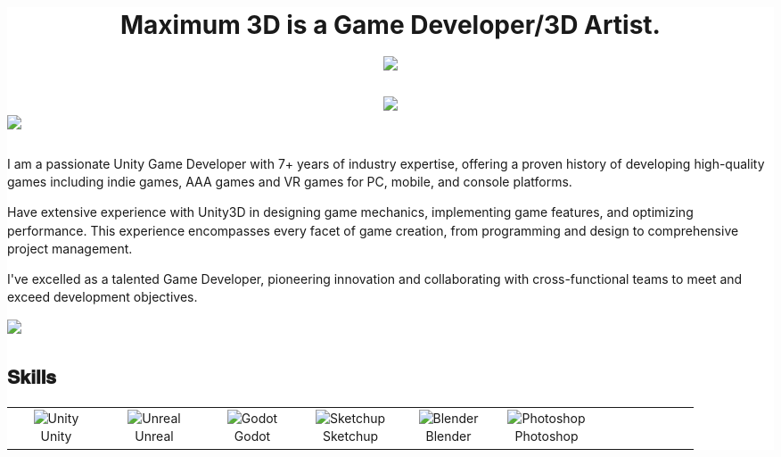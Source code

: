 <link href="style.css" rel="stylesheet"></link>

<h1 align="center">Maximum 3D is a Game Developer/3D Artist.
  <div align="center">
    <a href="#">
      <img src="https://readme-typing-svg.herokuapp.com?lines=Senior%20Unity%20Game%20Developer;Creative%20Idea,%20Passionate%20Development;Readable,%20Maintainable%20and%20Scalable%20Code;Innovator%20in%20crafting%20solutions;Architect%20of%20scalable%20systems;Mentorship%20and%20empowerment;Problem-solving%20prowess;Adaptability%20in%20dynamic%20environments;Seamless%20collaboration%20across%20teams;Full%20lifecycle%20expertise;Championing%20coding%20standards;Polished%20deliverables;Leading%20with%20innovation&center=true&width=500&height=50">
    </a>
  </div>
</h1>

<div align="center"> 
  <a href="#">
    <img src="https://github-profile-trophy.vercel.app/?username=ao19940909&title=Stars,Followers,Commits,Repositories,MultipleLang,PullRequest&theme=radical&rows=2&column=3"/>
  </a> 
</div>


<img width="100%" loading="lazy" src="https://github.com/SamirPaulb/SamirPaulb/blob/main/assets/rainbow-superthin.webp" />

###

I am a passionate Unity Game Developer with 7+ years of industry expertise, offering a proven history of developing high-quality games including indie games, AAA games and VR games for PC, mobile, and console platforms. 

Have extensive experience with Unity3D in designing game mechanics, implementing game features, and optimizing performance. This experience encompasses every facet of game creation, from programming and design to comprehensive project management. 

I've excelled as a talented Game Developer, pioneering innovation and collaborating with cross-functional teams to meet and exceed development objectives.


<img width="100%" loading="lazy" src="https://github.com/SamirPaulb/SamirPaulb/blob/main/assets/rainbow-superthin.webp" />
<h2 font-weight="bold">𝐒𝐤𝐢𝐥𝐥𝐬</h2>
<table align="center">
  <tr>
    <td align="center" width="96">
        <img src="https://skillicons.dev/icons?i=unity" width="48" height="48" alt="Unity" />
      <br>Unity
    </td>
    <td align="center" width="96">
        <img src="https://skillicons.dev/icons?i=unreal" width="48" height="48" alt="Unreal" />
      <br>Unreal
    </td>
    <td align="center" width="96">
        <img src="https://skillicons.dev/icons?i=godot" width="48" height="48" alt="Godot" />
      <br>Godot
    </td>
    <td align="center" width="96">
        <img src="https://skillicons.dev/icons?i=sketchup" width="48" height="48" alt="Sketchup" />
      <br>Sketchup
    </td>
    <td align="center" width="96">
        <img src="https://skillicons.dev/icons?i=blender" width="48" height="48" alt="Blender" />
      <br>Blender
    </td>
    <td align="center" width="96">
        <img src="https://skillicons.dev/icons?i=ps" width="48" height="48" alt="Photoshop" />
      <br>Photoshop
    </td>
    <td align="center" width="96">